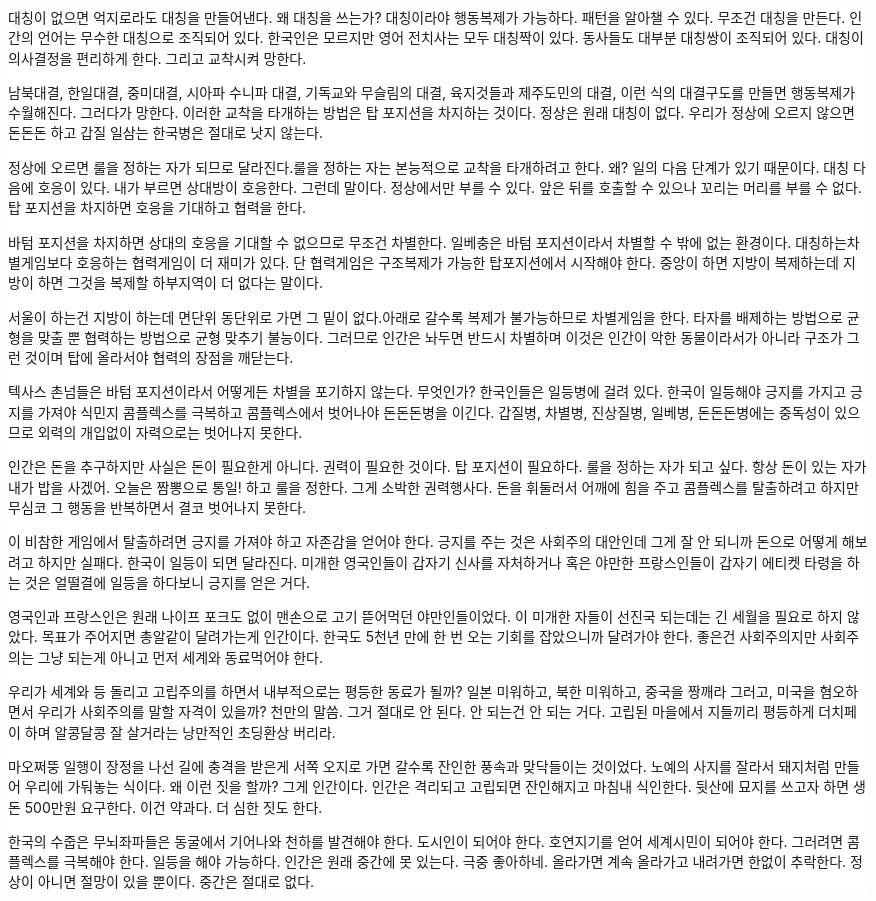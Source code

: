 

대칭이 없으면 억지로라도 대칭을 만들어낸다. 왜 대칭을 쓰는가? 대칭이라야 행동복제가 가능하다. 패턴을 알아챌 수 있다. 무조건 대칭을 만든다. 인간의 언어는 무수한 대칭으로 조직되어 있다. 한국인은 모르지만 영어 전치사는 모두 대칭짝이 있다. 동사들도 대부분 대칭쌍이 조직되어 있다. 대칭이 의사결정을 편리하게 한다. 그리고 교착시켜 망한다.

  


남북대결, 한일대결, 중미대결, 시아파 수니파 대결, 기독교와 무슬림의 대결, 육지것들과 제주도민의 대결, 이런 식의 대결구도를 만들면 행동복제가 수월해진다. 그러다가 망한다. 이러한 교착을 타개하는 방법은 탑 포지션을 차지하는 것이다. 정상은 원래 대칭이 없다. 우리가 정상에 오르지 않으면 돈돈돈 하고 갑질 일삼는 한국병은 절대로 낫지 않는다.

  


정상에 오르면 룰을 정하는 자가 되므로 달라진다.룰을 정하는 자는 본능적으로 교착을 타개하려고 한다. 왜? 일의 다음 단계가 있기 때문이다. 대칭 다음에 호응이 있다. 내가 부르면 상대방이 호응한다. 그런데 말이다. 정상에서만 부를 수 있다. 앞은 뒤를 호출할 수 있으나 꼬리는 머리를 부를 수 없다. 탑 포지션을 차지하면 호응을 기대하고 협력을 한다.

  


바텀 포지션을 차지하면 상대의 호응을 기대할 수 없으므로 무조건 차별한다. 일베충은 바텀 포지션이라서 차별할 수 밖에 없는 환경이다. 대칭하는차별게임보다 호응하는 협력게임이 더 재미가 있다. 단 협력게임은 구조복제가 가능한 탑포지션에서 시작해야 한다. 중앙이 하면 지방이 복제하는데 지방이 하면 그것을 복제할 하부지역이 더 없다는 말이다.

  


서울이 하는건 지방이 하는데 면단위 동단위로 가면 그 밑이 없다.아래로 갈수록 복제가 불가능하므로 차별게임을 한다. 타자를 배제하는 방법으로 균형을 맞출 뿐 협력하는 방법으로 균형 맞추기 불능이다. 그러므로 인간은 놔두면 반드시 차별하며 이것은 인간이 악한 동물이라서가 아니라 구조가 그런 것이며 탑에 올라서야 협력의 장점을 깨닫는다.

  


텍사스 촌넘들은 바텀 포지션이라서 어떻게든 차별을 포기하지 않는다. 무엇인가? 한국인들은 일등병에 걸려 있다. 한국이 일등해야 긍지를 가지고 긍지를 가져야 식민지 콤플렉스를 극복하고 콤플렉스에서 벗어나야 돈돈돈병을 이긴다. 갑질병, 차별병, 진상질병, 일베병, 돈돈돈병에는 중독성이 있으므로 외력의 개입없이 자력으로는 벗어나지 못한다.

  


인간은 돈을 추구하지만 사실은 돈이 필요한게 아니다. 권력이 필요한 것이다. 탑 포지션이 필요하다. 룰을 정하는 자가 되고 싶다. 항상 돈이 있는 자가 내가 밥을 사겠어. 오늘은 짬뽕으로 통일! 하고 룰을 정한다. 그게 소박한 권력행사다. 돈을 휘둘러서 어깨에 힘을 주고 콤플렉스를 탈출하려고 하지만 무심코 그 행동을 반복하면서 결코 벗어나지 못한다.

  


이 비참한 게임에서 탈출하려면 긍지를 가져야 하고 자존감을 얻어야 한다. 긍지를 주는 것은 사회주의 대안인데 그게 잘 안 되니까 돈으로 어떻게 해보려고 하지만 실패다. 한국이 일등이 되면 달라진다. 미개한 영국인들이 갑자기 신사를 자처하거나 혹은 야만한 프랑스인들이 갑자기 에티켓 타령을 하는 것은 얼떨결에 일등을 하다보니 긍지를 얻은 거다.

  


영국인과 프랑스인은 원래 나이프 포크도 없이 맨손으로 고기 뜯어먹던 야만인들이었다. 이 미개한 자들이 선진국 되는데는 긴 세월을 필요로 하지 않았다. 목표가 주어지면 총알같이 달려가는게 인간이다. 한국도 5천년 만에 한 번 오는 기회를 잡았으니까 달려가야 한다. 좋은건 사회주의지만 사회주의는 그냥 되는게 아니고 먼저 세계와 동료먹어야 한다.

  


우리가 세계와 등 돌리고 고립주의를 하면서 내부적으로는 평등한 동료가 될까? 일본 미워하고, 북한 미워하고, 중국을 짱깨라 그러고, 미국을 혐오하면서 우리가 사회주의를 말할 자격이 있을까? 천만의 말씀. 그거 절대로 안 된다. 안 되는건 안 되는 거다. 고립된 마을에서 지들끼리 평등하게 더치페이 하며 알콩달콩 잘 살거라는 낭만적인 초딩환상 버리라.

  


마오쩌뚱 일행이 장정을 나선 길에 충격을 받은게 서쪽 오지로 가면 갈수록 잔인한 풍속과 맞닥들이는 것이었다. 노예의 사지를 잘라서 돼지처럼 만들어 우리에 가둬놓는 식이다. 왜 이런 짓을 할까? 그게 인간이다. 인간은 격리되고 고립되면 잔인해지고 마침내 식인한다. 뒷산에 묘지를 쓰고자 하면 생돈 500만원 요구한다. 이건 약과다. 더 심한 짓도 한다.

  


한국의 수줍은 무뇌좌파들은 동굴에서 기어나와 천하를 발견해야 한다. 도시인이 되어야 한다. 호연지기를 얻어 세계시민이 되어야 한다. 그러려면 콤플렉스를 극복해야 한다. 일등을 해야 가능하다. 인간은 원래 중간에 못 있는다. 극중 좋아하네. 올라가면 계속 올라가고 내려가면 한없이 추락한다. 정상이 아니면 절망이 있을 뿐이다. 중간은 절대로 없다.

  
